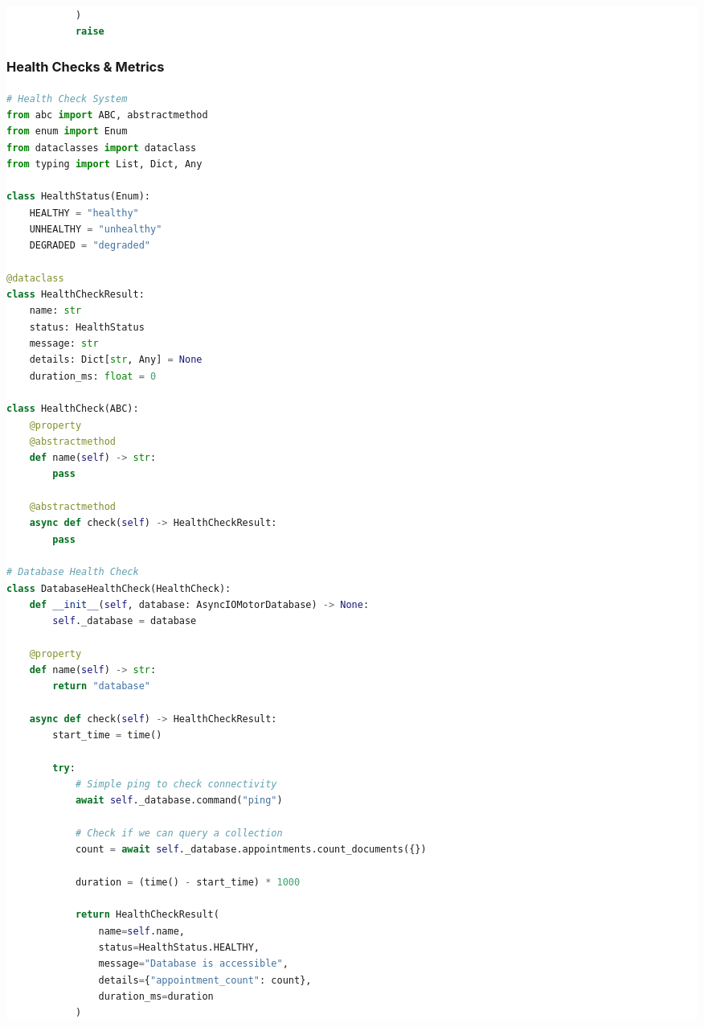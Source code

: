 ```python
            )
            raise
```

### Health Checks & Metrics
```python
# Health Check System
from abc import ABC, abstractmethod
from enum import Enum
from dataclasses import dataclass
from typing import List, Dict, Any

class HealthStatus(Enum):
    HEALTHY = "healthy"
    UNHEALTHY = "unhealthy"
    DEGRADED = "degraded"

@dataclass
class HealthCheckResult:
    name: str
    status: HealthStatus
    message: str
    details: Dict[str, Any] = None
    duration_ms: float = 0

class HealthCheck(ABC):
    @property
    @abstractmethod
    def name(self) -> str:
        pass
    
    @abstractmethod
    async def check(self) -> HealthCheckResult:
        pass

# Database Health Check
class DatabaseHealthCheck(HealthCheck):
    def __init__(self, database: AsyncIOMotorDatabase) -> None:
        self._database = database
    
    @property
    def name(self) -> str:
        return "database"
    
    async def check(self) -> HealthCheckResult:
        start_time = time()
        
        try:
            # Simple ping to check connectivity
            await self._database.command("ping")
            
            # Check if we can query a collection
            count = await self._database.appointments.count_documents({})
            
            duration = (time() - start_time) * 1000
            
            return HealthCheckResult(
                name=self.name,
                status=HealthStatus.HEALTHY,
                message="Database is accessible",
                details={"appointment_count": count},
                duration_ms=duration
            )
```